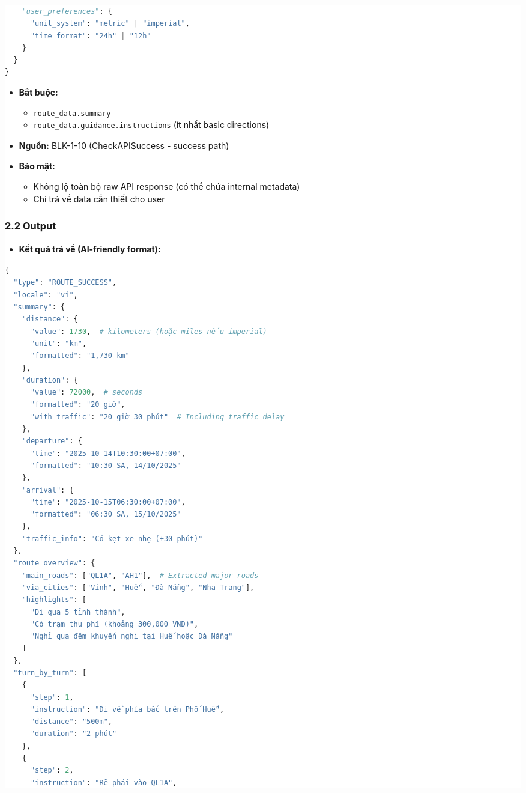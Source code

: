 ```python
    "user_preferences": {
      "unit_system": "metric" | "imperial",
      "time_format": "24h" | "12h"
    }
  }
}
```

- **Bắt buộc:**
  - `route_data.summary`
  - `route_data.guidance.instructions` (ít nhất basic directions)

- **Nguồn:** BLK-1-10 (CheckAPISuccess - success path)

- **Bảo mật:**
  - Không lộ toàn bộ raw API response (có thể chứa internal metadata)
  - Chỉ trả về data cần thiết cho user

### 2.2 Output
- **Kết quả trả về (AI-friendly format):**
```python
{
  "type": "ROUTE_SUCCESS",
  "locale": "vi",
  "summary": {
    "distance": {
      "value": 1730,  # kilometers (hoặc miles nếu imperial)
      "unit": "km",
      "formatted": "1,730 km"
    },
    "duration": {
      "value": 72000,  # seconds
      "formatted": "20 giờ",
      "with_traffic": "20 giờ 30 phút"  # Including traffic delay
    },
    "departure": {
      "time": "2025-10-14T10:30:00+07:00",
      "formatted": "10:30 SA, 14/10/2025"
    },
    "arrival": {
      "time": "2025-10-15T06:30:00+07:00",
      "formatted": "06:30 SA, 15/10/2025"
    },
    "traffic_info": "Có kẹt xe nhẹ (+30 phút)"
  },
  "route_overview": {
    "main_roads": ["QL1A", "AH1"],  # Extracted major roads
    "via_cities": ["Vinh", "Huế", "Đà Nẵng", "Nha Trang"],
    "highlights": [
      "Đi qua 5 tỉnh thành",
      "Có trạm thu phí (khoảng 300,000 VNĐ)",
      "Nghỉ qua đêm khuyến nghị tại Huế hoặc Đà Nẵng"
    ]
  },
  "turn_by_turn": [
    {
      "step": 1,
      "instruction": "Đi về phía bắc trên Phố Huế",
      "distance": "500m",
      "duration": "2 phút"
    },
    {
      "step": 2,
      "instruction": "Rẽ phải vào QL1A",
```